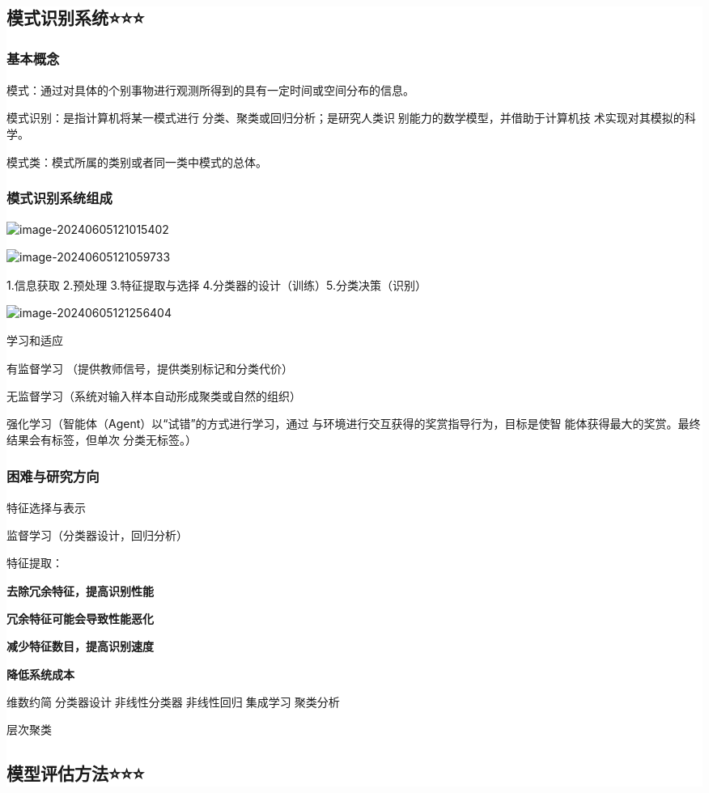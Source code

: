 

## 模式识别系统⭐⭐⭐

### 基本概念

模式：通过对具体的个别事物进行观测所得到的具有一定时间或空间分布的信息。

模式识别：是指计算机将某一模式进行 分类、聚类或回归分析；是研究人类识 别能力的数学模型，并借助于计算机技 术实现对其模拟的科学。

模式类：模式所属的类别或者同一类中模式的总体。



### 模式识别系统组成

![image-20240605121015402](https://raw.githubusercontent.com/Elmo2022/pictureBed/master/img/202406052207519.png)

![image-20240605121059733](https://raw.githubusercontent.com/Elmo2022/pictureBed/master/img/202406052208745.png)

1.信息获取  2.预处理  3.特征提取与选择  4.分类器的设计（训练）5.分类决策（识别）

![image-20240605121256404](https://raw.githubusercontent.com/Elmo2022/pictureBed/master/img/202406052208889.png)



学习和适应

有监督学习 （提供教师信号，提供类别标记和分类代价）

无监督学习（系统对输入样本自动形成聚类或自然的组织）

强化学习（智能体（Agent）以“试错”的方式进行学习，通过 与环境进行交互获得的奖赏指导行为，目标是使智 能体获得最大的奖赏。最终结果会有标签，但单次 分类无标签。）



### 困难与研究方向

特征选择与表示

监督学习（分类器设计，回归分析）

特征提取：

**去除冗余特征，提高识别性能**

**冗余特征可能会导致性能恶化**

**减少特征数目，提高识别速度**

**降低系统成本**

维数约简  分类器设计  非线性分类器   非线性回归  集成学习  聚类分析

层次聚类





## 模型评估方法⭐⭐⭐

